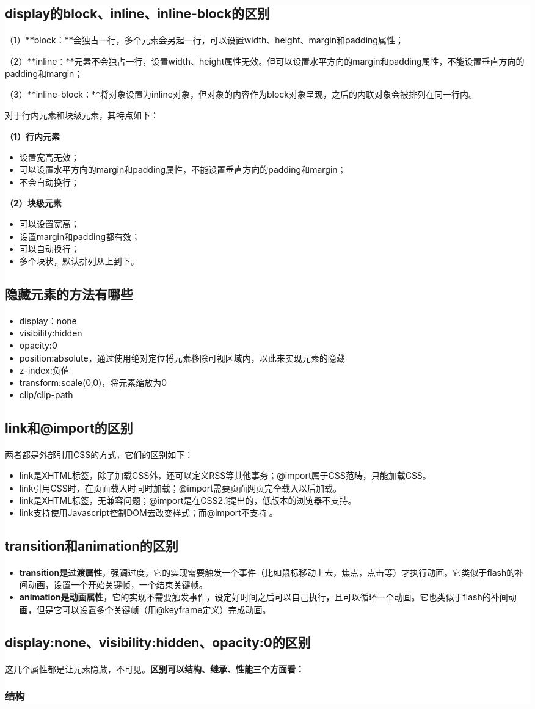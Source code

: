## display的block、inline、inline-block的区别

（1）**block：**会独占一行，多个元素会另起一行，可以设置width、height、margin和padding属性；

（2）**inline：**元素不会独占一行，设置width、height属性无效。但可以设置水平方向的margin和padding属性，不能设置垂直方向的padding和margin；

（3）**inline-block：**将对象设置为inline对象，但对象的内容作为block对象呈现，之后的内联对象会被排列在同一行内。

对于行内元素和块级元素，其特点如下：

**（1）行内元素**

- 设置宽高无效；
- 可以设置水平方向的margin和padding属性，不能设置垂直方向的padding和margin；
- 不会自动换行；

**（2）块级元素**

- 可以设置宽高；
- 设置margin和padding都有效；
- 可以自动换行；
- 多个块状，默认排列从上到下。

## 隐藏元素的方法有哪些

- display：none
- visibility:hidden
- opacity:0
- position:absolute，通过使用绝对定位将元素移除可视区域内，以此来实现元素的隐藏
- z-index:负值
- transform:scale(0,0)，将元素缩放为0
- clip/clip-path

## link和@import的区别

两者都是外部引用CSS的方式，它们的区别如下：

- link是XHTML标签，除了加载CSS外，还可以定义RSS等其他事务；@import属于CSS范畴，只能加载CSS。
- link引用CSS时，在页面载入时同时加载；@import需要页面网页完全载入以后加载。
- link是XHTML标签，无兼容问题；@import是在CSS2.1提出的，低版本的浏览器不支持。
- link支持使用Javascript控制DOM去改变样式；而@import不支持 。

## transition和animation的区别

- **transition是过渡属性**，强调过度，它的实现需要触发一个事件（比如鼠标移动上去，焦点，点击等）才执行动画。它类似于flash的补间动画，设置一个开始关键帧，一个结束关键帧。
- **animation是动画属性**，它的实现不需要触发事件，设定好时间之后可以自己执行，且可以循环一个动画。它也类似于flash的补间动画，但是它可以设置多个关键帧（用@keyframe定义）完成动画。

## display:none、visibility:hidden、opacity:0的区别

这几个属性都是让元素隐藏，不可见。**区别可以结构、继承、性能三个方面看：**

### 结构
